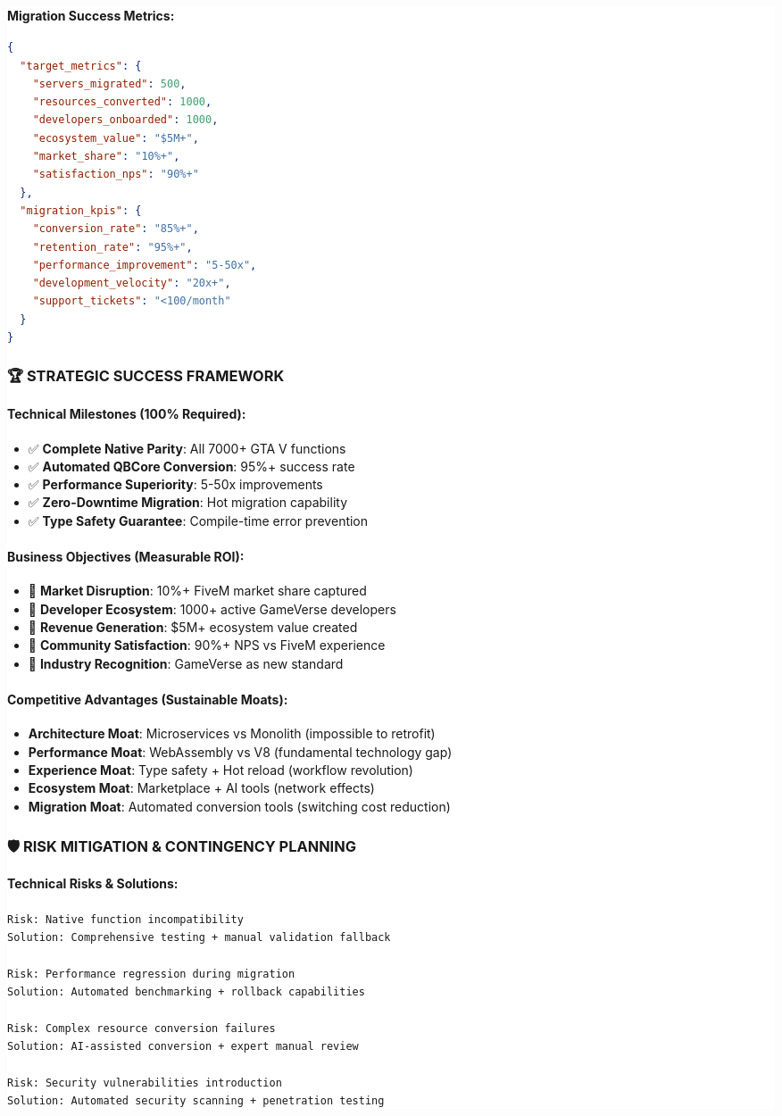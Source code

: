 **Migration Success Metrics:**
```json
{
  "target_metrics": {
    "servers_migrated": 500,
    "resources_converted": 1000,
    "developers_onboarded": 1000,
    "ecosystem_value": "$5M+",
    "market_share": "10%+",
    "satisfaction_nps": "90%+"
  },
  "migration_kpis": {
    "conversion_rate": "85%+",
    "retention_rate": "95%+", 
    "performance_improvement": "5-50x",
    "development_velocity": "20x+",
    "support_tickets": "<100/month"
  }
}
```

### **🏆 STRATEGIC SUCCESS FRAMEWORK**

#### **Technical Milestones (100% Required):**
- ✅ **Complete Native Parity**: All 7000+ GTA V functions
- ✅ **Automated QBCore Conversion**: 95%+ success rate
- ✅ **Performance Superiority**: 5-50x improvements
- ✅ **Zero-Downtime Migration**: Hot migration capability
- ✅ **Type Safety Guarantee**: Compile-time error prevention

#### **Business Objectives (Measurable ROI):**
- 🎯 **Market Disruption**: 10%+ FiveM market share captured
- 🎯 **Developer Ecosystem**: 1000+ active GameVerse developers  
- 🎯 **Revenue Generation**: $5M+ ecosystem value created
- 🎯 **Community Satisfaction**: 90%+ NPS vs FiveM experience
- 🎯 **Industry Recognition**: GameVerse as new standard

#### **Competitive Advantages (Sustainable Moats):**
- **Architecture Moat**: Microservices vs Monolith (impossible to retrofit)
- **Performance Moat**: WebAssembly vs V8 (fundamental technology gap)
- **Experience Moat**: Type safety + Hot reload (workflow revolution)
- **Ecosystem Moat**: Marketplace + AI tools (network effects)
- **Migration Moat**: Automated conversion tools (switching cost reduction)

### **🛡️ RISK MITIGATION & CONTINGENCY PLANNING**

#### **Technical Risks & Solutions:**
```
Risk: Native function incompatibility
Solution: Comprehensive testing + manual validation fallback

Risk: Performance regression during migration  
Solution: Automated benchmarking + rollback capabilities

Risk: Complex resource conversion failures
Solution: AI-assisted conversion + expert manual review

Risk: Security vulnerabilities introduction
Solution: Automated security scanning + penetration testing
```
